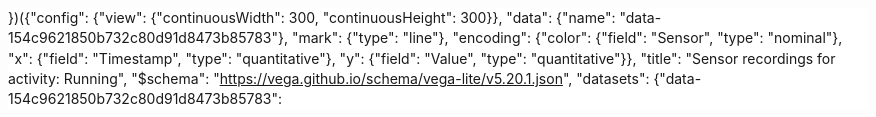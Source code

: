   })({"config": {"view": {"continuousWidth": 300, "continuousHeight": 300}}, "data": {"name": "data-154c9621850b732c80d91d8473b85783"}, "mark": {"type": "line"}, "encoding": {"color": {"field": "Sensor", "type": "nominal"}, "x": {"field": "Timestamp", "type": "quantitative"}, "y": {"field": "Value", "type": "quantitative"}}, "title": "Sensor recordings for activity: Running", "$schema": "https://vega.github.io/schema/vega-lite/v5.20.1.json", "datasets": {"data-154c9621850b732c80d91d8473b85783":
